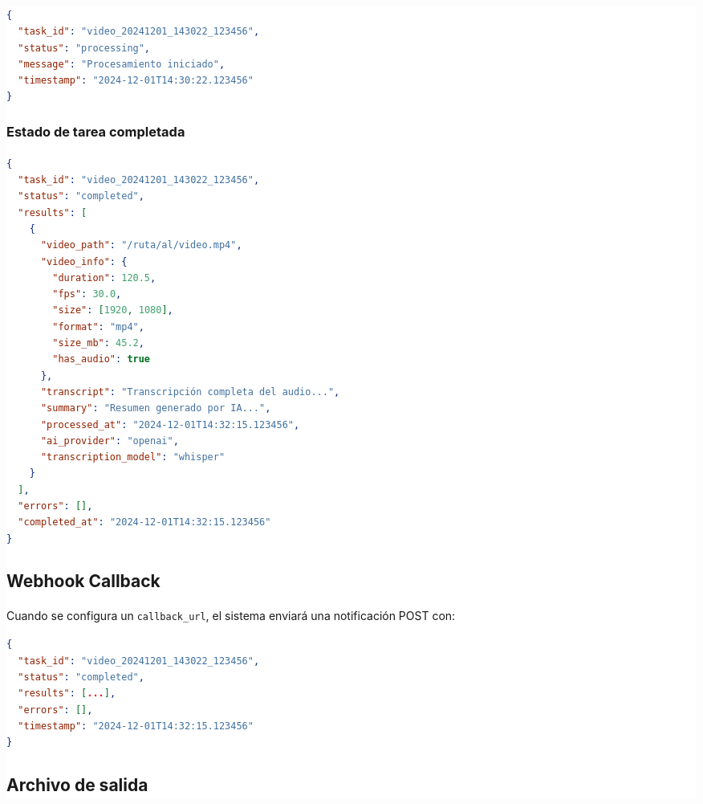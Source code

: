 ```json
{
  "task_id": "video_20241201_143022_123456",
  "status": "processing",
  "message": "Procesamiento iniciado",
  "timestamp": "2024-12-01T14:30:22.123456"
}
```

### Estado de tarea completada

```json
{
  "task_id": "video_20241201_143022_123456",
  "status": "completed",
  "results": [
    {
      "video_path": "/ruta/al/video.mp4",
      "video_info": {
        "duration": 120.5,
        "fps": 30.0,
        "size": [1920, 1080],
        "format": "mp4",
        "size_mb": 45.2,
        "has_audio": true
      },
      "transcript": "Transcripción completa del audio...",
      "summary": "Resumen generado por IA...",
      "processed_at": "2024-12-01T14:32:15.123456",
      "ai_provider": "openai",
      "transcription_model": "whisper"
    }
  ],
  "errors": [],
  "completed_at": "2024-12-01T14:32:15.123456"
}
```

## Webhook Callback

Cuando se configura un `callback_url`, el sistema enviará una notificación POST con:

```json
{
  "task_id": "video_20241201_143022_123456",
  "status": "completed",
  "results": [...],
  "errors": [],
  "timestamp": "2024-12-01T14:32:15.123456"
}
```

## Archivo de salida
